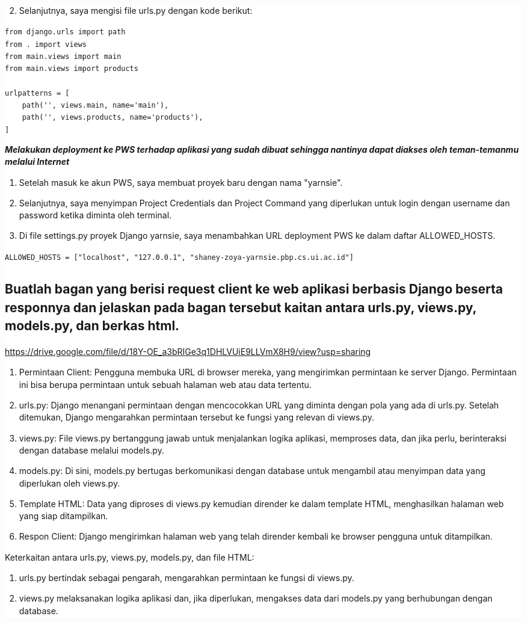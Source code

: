 2. Selanjutnya, saya mengisi file urls.py dengan kode berikut:
```
from django.urls import path
from . import views
from main.views import main
from main.views import products

urlpatterns = [
    path('', views.main, name='main'),
    path('', views.products, name='products'),
]
```
***Melakukan deployment ke PWS terhadap aplikasi yang sudah dibuat sehingga nantinya dapat diakses oleh teman-temanmu melalui Internet***
1. Setelah masuk ke akun PWS, saya membuat proyek baru dengan nama "yarnsie".
   
2. Selanjutnya, saya menyimpan Project Credentials dan Project Command yang diperlukan untuk login dengan username dan password ketika diminta oleh terminal.
  
3. Di file settings.py proyek Django yarnsie, saya menambahkan URL deployment PWS ke dalam daftar ALLOWED_HOSTS.

```
ALLOWED_HOSTS = ["localhost", "127.0.0.1", "shaney-zoya-yarnsie.pbp.cs.ui.ac.id"]
```

## **Buatlah bagan yang berisi request client ke web aplikasi berbasis Django beserta responnya dan jelaskan pada bagan tersebut kaitan antara urls.py, views.py, models.py, dan berkas html.**
https://drive.google.com/file/d/18Y-OE_a3bRIGe3q1DHLVUiE9LLVmX8H9/view?usp=sharing

1. Permintaan Client: Pengguna membuka URL di browser mereka, yang mengirimkan permintaan ke server Django. Permintaan ini bisa berupa permintaan untuk sebuah halaman web atau data tertentu.

2. urls.py: Django menangani permintaan dengan mencocokkan URL yang diminta dengan pola yang ada di urls.py. Setelah ditemukan, Django mengarahkan permintaan tersebut ke fungsi yang relevan di views.py.

3. views.py: File views.py bertanggung jawab untuk menjalankan logika aplikasi, memproses data, dan jika perlu, berinteraksi dengan database melalui models.py.

4. models.py: Di sini, models.py bertugas berkomunikasi dengan database untuk mengambil atau menyimpan data yang diperlukan oleh views.py.

5. Template HTML: Data yang diproses di views.py kemudian dirender ke dalam template HTML, menghasilkan halaman web yang siap ditampilkan.

6. Respon Client: Django mengirimkan halaman web yang telah dirender kembali ke browser pengguna untuk ditampilkan.

Keterkaitan antara urls.py, views.py, models.py, dan file HTML:
1. urls.py bertindak sebagai pengarah, mengarahkan permintaan ke fungsi di views.py.
   
3. views.py melaksanakan logika aplikasi dan, jika diperlukan, mengakses data dari models.py yang berhubungan dengan database.
  